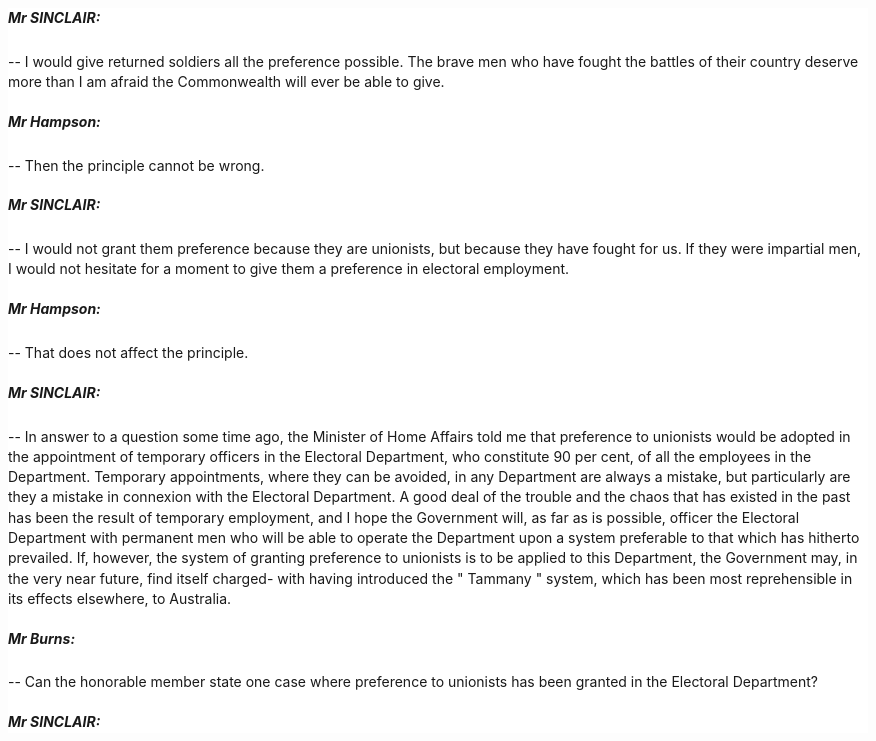 ##### Mr SINCLAIR:

-- I would give returned soldiers all the preference possible. The brave men who have fought the battles of their country deserve more than I am afraid the Commonwealth will ever  be able to give. 

##### Mr Hampson:

-- Then the principle cannot be wrong. 

##### Mr SINCLAIR:

-- I would not grant them preference because they are unionists, but because they have fought for us. If they were impartial men, I would not hesitate for a moment to give them a preference in electoral employment. 

##### Mr Hampson:

-- That does not affect the principle. 

##### Mr SINCLAIR:

-- In answer to a question some time ago, the Minister of Home Affairs told me that preference to unionists would be adopted in the appointment of temporary officers in the Electoral Department, who constitute 90 per cent, of all the employees in the Department. Temporary appointments, where they can be avoided, in any Department are always a mistake, but particularly are they a mistake in connexion with the Electoral Department. A good deal of the trouble and the chaos that has existed in the past has been the result of temporary employment, and I hope the Government will, as far as is possible, officer the Electoral Department with permanent men who will be able to operate the Department upon a system preferable to that which has hitherto prevailed. If, however, the system of granting preference to unionists is to be applied to this Department, the Government may, in the very near future, find itself charged- with having introduced the " Tammany " system, which has been most reprehensible in its effects elsewhere, to Australia. 

##### Mr Burns:

-- Can the honorable member state one case where preference to unionists has been granted in the Electoral Department? 

##### Mr SINCLAIR:
